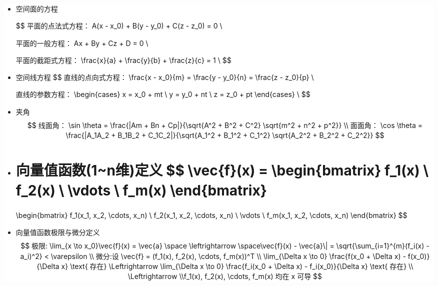 * 空间面的方程

  $$
  平面的点法式方程：
  A(x - x_0) + B(y - y_0) + C(z - z_0) = 0 \\
  
  平面的一般方程：
  Ax + By + Cz + D = 0 \\
  
  平面的截距式方程：
   \frac{x}{a} + \frac{y}{b} + \frac{z}{c} = 1  \\
  $$
  
* 空间线方程
  $$
  直线的点向式方程：
  \frac{x - x_0}{m} = \frac{y - y_0}{n} = \frac{z - z_0}{p} \\
  
  直线的参数方程：
   \begin{cases} 
  x = x_0 + mt \\
  y = y_0 + nt \\
  z = z_0 + pt 
  \end{cases} \\
  $$

* 夹角
  $$
  线面角：
   \sin \theta = \frac{|Am + Bn + Cp|}{\sqrt{A^2 + B^2 + C^2} \sqrt{m^2 + n^2 + p^2}} \\
   面面角：
   \cos \theta = \frac{|A_1A_2 + B_1B_2 + C_1C_2|}{\sqrt{A_1^2 + B_1^2 + C_1^2} \sqrt{A_2^2 + B_2^2 + C_2^2}}
  $$

* 向量值函数(1~n维)定义
  $$
  \vec{f}(x) = 
  \begin{bmatrix}
  f_1(x) \\
  f_2(x) \\
  \vdots \\
  f_m(x)
  \end{bmatrix}
  =
  \begin{bmatrix}
  f_1(x_1, x_2, \cdots, x_n) \\
  f_2(x_1, x_2, \cdots, x_n) \\
  \vdots \\
  f_m(x_1, x_2, \cdots, x_n)
  \end{bmatrix}
  $$

* 向量值函数极限与微分定义
  $$
  极限: \lim_{x \to x_0}\vec{f}(x) = \vec{a} \space \leftrightarrow \space\vec{f}(x) - \vec{a}\| = \sqrt{\sum_{i=1}^{m}(f_i(x) - a_i)^2} < \varepsilon \\
  微分:设 \vec{f} = (f_1(x), f_2(x), \cdots, f_m(x))^T \\
  \lim_{\Delta x \to 0} \frac{f(x_0 + \Delta x) - f(x_0)}{\Delta x} \text{ 存在} \Leftrightarrow \lim_{\Delta x \to 0} \frac{f_i(x_0 + \Delta x) - f_i(x_0)}{\Delta x} \text{ 存在} \\
  \Leftrightarrow \\f_1(x), f_2(x), \cdots, f_m(x) 均在 x 可导
  $$
